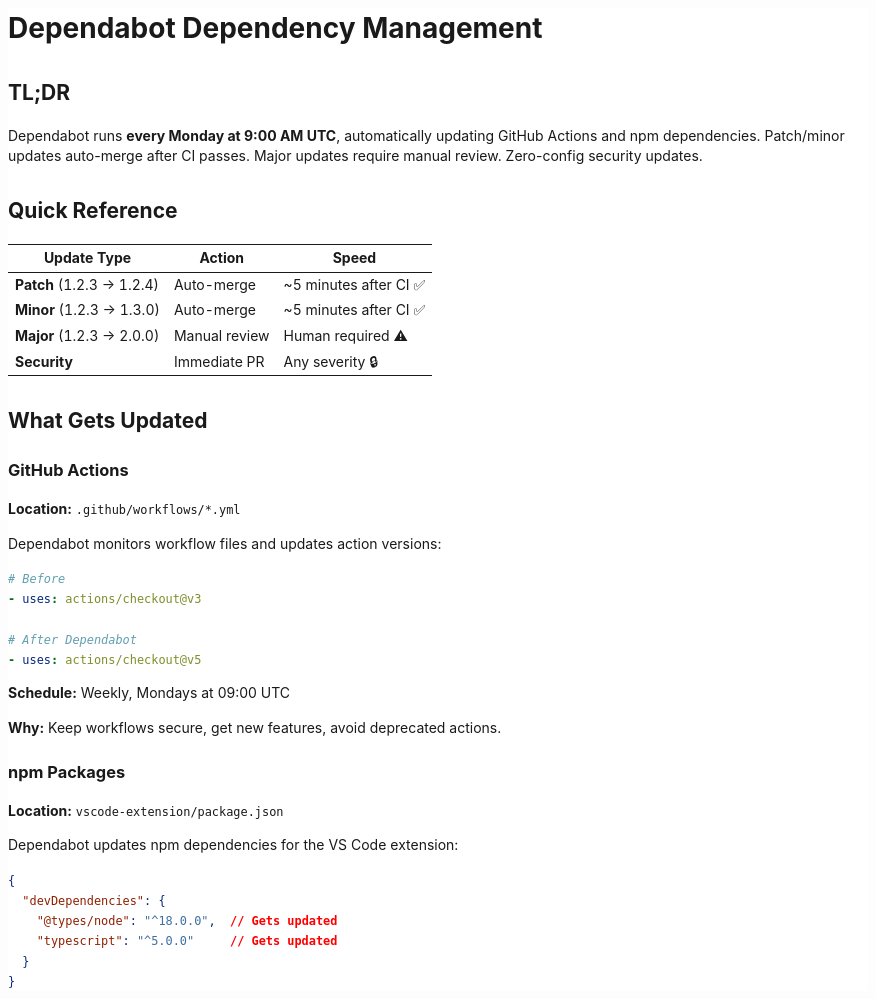 # Dependabot Dependency Management

## TL;DR

Dependabot runs **every Monday at 9:00 AM UTC**, automatically updating GitHub Actions and npm dependencies. Patch/minor updates auto-merge after CI passes. Major updates require manual review. Zero-config security updates.

## Quick Reference

| Update Type | Action | Speed |
|-------------|--------|-------|
| **Patch** (1.2.3 → 1.2.4) | Auto-merge | ~5 minutes after CI ✅ |
| **Minor** (1.2.3 → 1.3.0) | Auto-merge | ~5 minutes after CI ✅ |
| **Major** (1.2.3 → 2.0.0) | Manual review | Human required ⚠️ |
| **Security** | Immediate PR | Any severity 🔒 |

## What Gets Updated

### GitHub Actions

**Location:** `.github/workflows/*.yml`

Dependabot monitors workflow files and updates action versions:

```yaml
# Before
- uses: actions/checkout@v3

# After Dependabot
- uses: actions/checkout@v5
```

**Schedule:** Weekly, Mondays at 09:00 UTC

**Why:** Keep workflows secure, get new features, avoid deprecated actions.

### npm Packages

**Location:** `vscode-extension/package.json`

Dependabot updates npm dependencies for the VS Code extension:

```json
{
  "devDependencies": {
    "@types/node": "^18.0.0",  // Gets updated
    "typescript": "^5.0.0"     // Gets updated
  }
}
```
